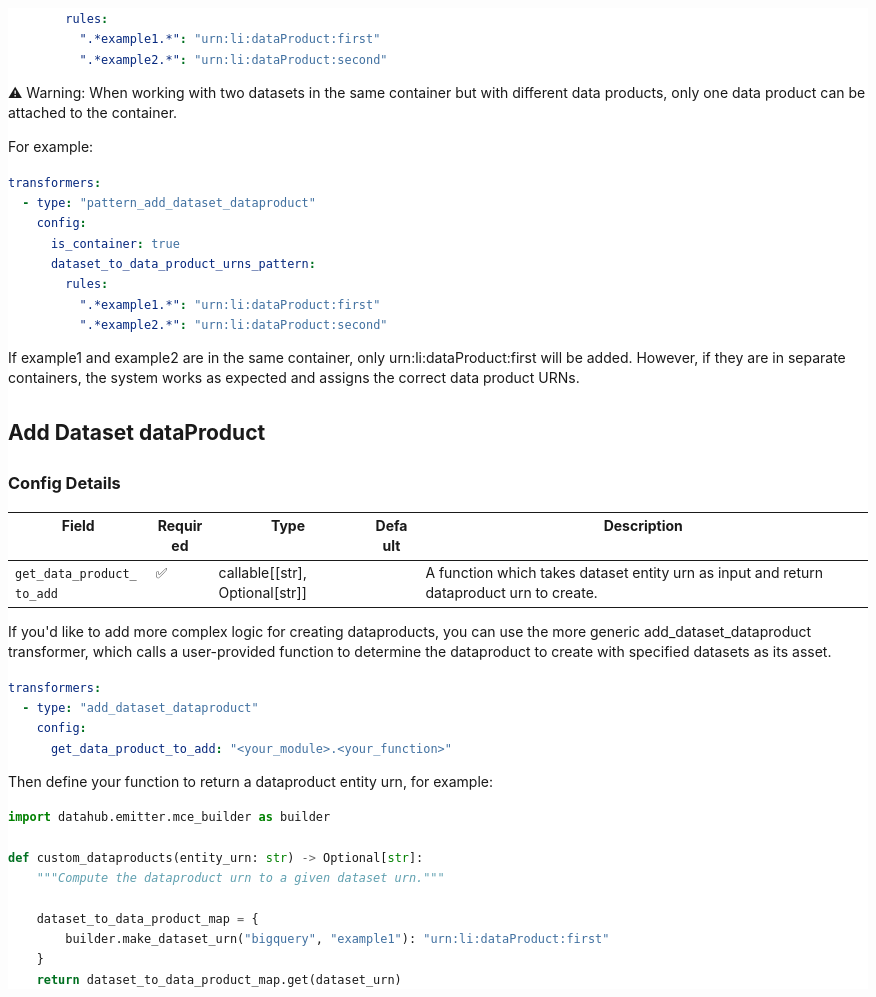   ```yaml
          rules:
            ".*example1.*": "urn:li:dataProduct:first"
            ".*example2.*": "urn:li:dataProduct:second"
  ```
  ⚠️ Warning:
  When working with two datasets in the same container but with different data products, only one data product can be attached to the container.

For example:

```yaml
transformers:
  - type: "pattern_add_dataset_dataproduct"
    config:
      is_container: true
      dataset_to_data_product_urns_pattern:
        rules:
          ".*example1.*": "urn:li:dataProduct:first"
          ".*example2.*": "urn:li:dataProduct:second"
```

If example1 and example2 are in the same container, only urn:li:dataProduct:first will be added. However, if they are in separate containers, the system works as expected and assigns the correct data product URNs.

## Add Dataset dataProduct

### Config Details

| Field                     | Required | Type                           | Default | Description                                                                              |
| ------------------------- | -------- | ------------------------------ | ------- | ---------------------------------------------------------------------------------------- |
| `get_data_product_to_add` | ✅       | callable[[str], Optional[str]] |         | A function which takes dataset entity urn as input and return dataproduct urn to create. |

If you'd like to add more complex logic for creating dataproducts, you can use the more generic add_dataset_dataproduct transformer, which calls a user-provided function to determine the dataproduct to create with specified datasets as its asset.

```yaml
transformers:
  - type: "add_dataset_dataproduct"
    config:
      get_data_product_to_add: "<your_module>.<your_function>"
```

Then define your function to return a dataproduct entity urn, for example:

```python
import datahub.emitter.mce_builder as builder

def custom_dataproducts(entity_urn: str) -> Optional[str]:
    """Compute the dataproduct urn to a given dataset urn."""

    dataset_to_data_product_map = {
        builder.make_dataset_urn("bigquery", "example1"): "urn:li:dataProduct:first"
    }
    return dataset_to_data_product_map.get(dataset_urn)
```

